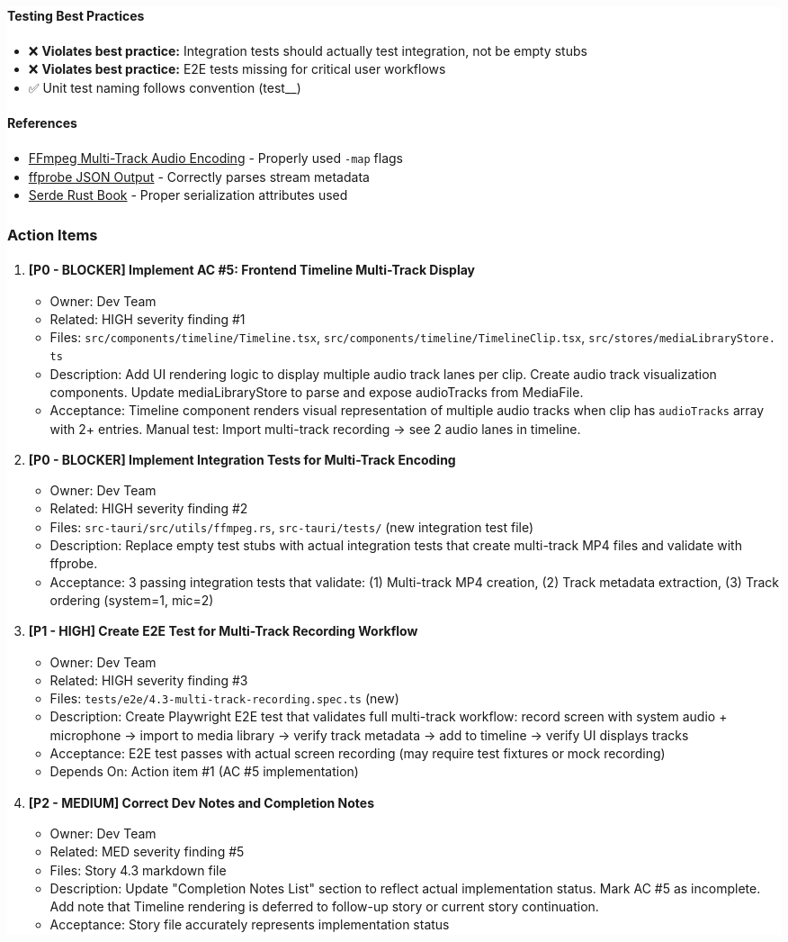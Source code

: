 #### Testing Best Practices
- ❌ **Violates best practice:** Integration tests should actually test integration, not be empty stubs
- ❌ **Violates best practice:** E2E tests missing for critical user workflows
- ✅ Unit test naming follows convention (test_<story>_<type>_<number>_<description>)

#### References
- [FFmpeg Multi-Track Audio Encoding](https://trac.ffmpeg.org/wiki/Map) - Properly used `-map` flags
- [ffprobe JSON Output](https://ffmpeg.org/ffprobe.html#json) - Correctly parses stream metadata
- [Serde Rust Book](https://serde.rs/) - Proper serialization attributes used

### Action Items

1. **[P0 - BLOCKER] Implement AC #5: Frontend Timeline Multi-Track Display**
   - Owner: Dev Team
   - Related: HIGH severity finding #1
   - Files: `src/components/timeline/Timeline.tsx`, `src/components/timeline/TimelineClip.tsx`, `src/stores/mediaLibraryStore.ts`
   - Description: Add UI rendering logic to display multiple audio track lanes per clip. Create audio track visualization components. Update mediaLibraryStore to parse and expose audioTracks from MediaFile.
   - Acceptance: Timeline component renders visual representation of multiple audio tracks when clip has `audioTracks` array with 2+ entries. Manual test: Import multi-track recording → see 2 audio lanes in timeline.

2. **[P0 - BLOCKER] Implement Integration Tests for Multi-Track Encoding**
   - Owner: Dev Team
   - Related: HIGH severity finding #2
   - Files: `src-tauri/src/utils/ffmpeg.rs`, `src-tauri/tests/` (new integration test file)
   - Description: Replace empty test stubs with actual integration tests that create multi-track MP4 files and validate with ffprobe.
   - Acceptance: 3 passing integration tests that validate: (1) Multi-track MP4 creation, (2) Track metadata extraction, (3) Track ordering (system=1, mic=2)

3. **[P1 - HIGH] Create E2E Test for Multi-Track Recording Workflow**
   - Owner: Dev Team
   - Related: HIGH severity finding #3
   - Files: `tests/e2e/4.3-multi-track-recording.spec.ts` (new)
   - Description: Create Playwright E2E test that validates full multi-track workflow: record screen with system audio + microphone → import to media library → verify track metadata → add to timeline → verify UI displays tracks
   - Acceptance: E2E test passes with actual screen recording (may require test fixtures or mock recording)
   - Depends On: Action item #1 (AC #5 implementation)

4. **[P2 - MEDIUM] Correct Dev Notes and Completion Notes**
   - Owner: Dev Team
   - Related: MED severity finding #5
   - Files: Story 4.3 markdown file
   - Description: Update "Completion Notes List" section to reflect actual implementation status. Mark AC #5 as incomplete. Add note that Timeline rendering is deferred to follow-up story or current story continuation.
   - Acceptance: Story file accurately represents implementation status
